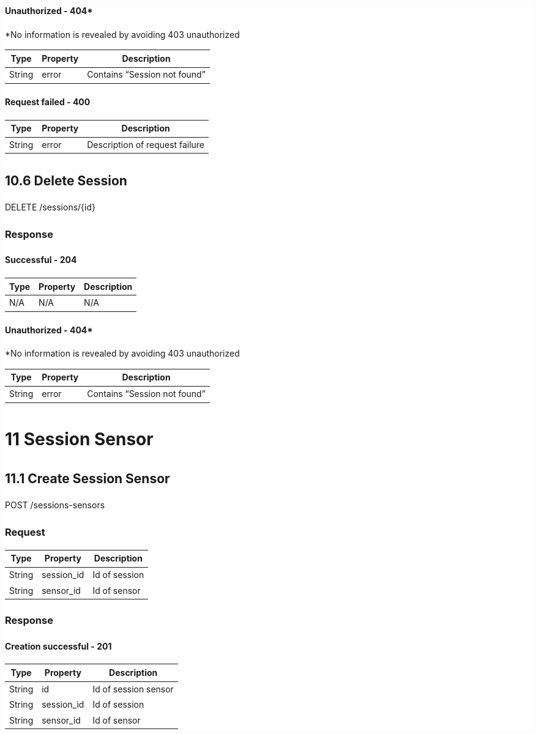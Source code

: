 #### Unauthorized - 404*
*No information is revealed by avoiding 403 unauthorized

Type | Property | Description
--- | --- | ---
String | error | Contains “Session not found”

#### Request failed - 400

Type | Property | Description
--- | --- | ---
String | error | Description of request failure

## 10.6 Delete Session
DELETE /sessions/{id}

### Response
#### Successful - 204

Type | Property | Description
--- | --- | ---
N/A | N/A | N/A

#### Unauthorized - 404*
*No information is revealed by avoiding 403 unauthorized

Type | Property | Description
--- | --- | ---
String | error | Contains “Session not found”

# 11 Session Sensor
## 11.1 Create Session Sensor
POST /sessions-sensors

### Request

Type | Property | Description
--- | --- | ---
String | session_id | Id of session
String | sensor_id | Id of sensor

### Response
#### Creation successful - 201

Type | Property | Description
--- | --- | ---
String | id | Id of session sensor
String | session_id | Id of session
String | sensor_id | Id of sensor
